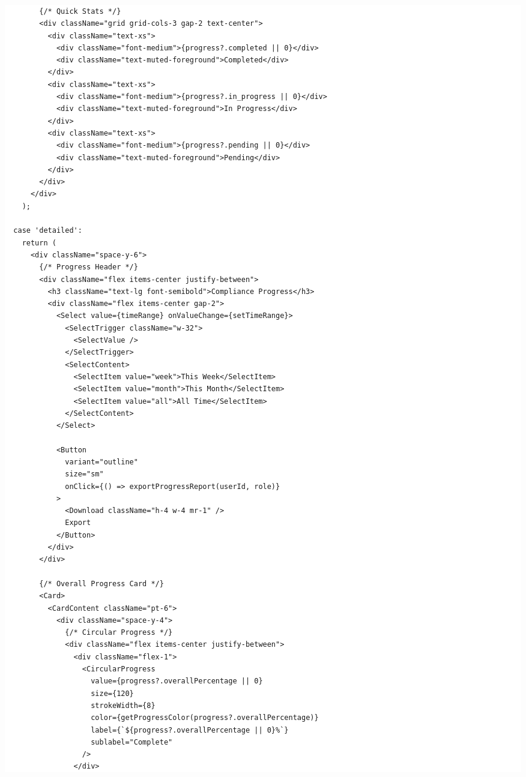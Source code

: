             {/* Quick Stats */}
            <div className="grid grid-cols-3 gap-2 text-center">
              <div className="text-xs">
                <div className="font-medium">{progress?.completed || 0}</div>
                <div className="text-muted-foreground">Completed</div>
              </div>
              <div className="text-xs">
                <div className="font-medium">{progress?.in_progress || 0}</div>
                <div className="text-muted-foreground">In Progress</div>
              </div>
              <div className="text-xs">
                <div className="font-medium">{progress?.pending || 0}</div>
                <div className="text-muted-foreground">Pending</div>
              </div>
            </div>
          </div>
        );
        
      case 'detailed':
        return (
          <div className="space-y-6">
            {/* Progress Header */}
            <div className="flex items-center justify-between">
              <h3 className="text-lg font-semibold">Compliance Progress</h3>
              <div className="flex items-center gap-2">
                <Select value={timeRange} onValueChange={setTimeRange}>
                  <SelectTrigger className="w-32">
                    <SelectValue />
                  </SelectTrigger>
                  <SelectContent>
                    <SelectItem value="week">This Week</SelectItem>
                    <SelectItem value="month">This Month</SelectItem>
                    <SelectItem value="all">All Time</SelectItem>
                  </SelectContent>
                </Select>
                
                <Button
                  variant="outline"
                  size="sm"
                  onClick={() => exportProgressReport(userId, role)}
                >
                  <Download className="h-4 w-4 mr-1" />
                  Export
                </Button>
              </div>
            </div>
            
            {/* Overall Progress Card */}
            <Card>
              <CardContent className="pt-6">
                <div className="space-y-4">
                  {/* Circular Progress */}
                  <div className="flex items-center justify-between">
                    <div className="flex-1">
                      <CircularProgress
                        value={progress?.overallPercentage || 0}
                        size={120}
                        strokeWidth={8}
                        color={getProgressColor(progress?.overallPercentage)}
                        label={`${progress?.overallPercentage || 0}%`}
                        sublabel="Complete"
                      />
                    </div>
                    